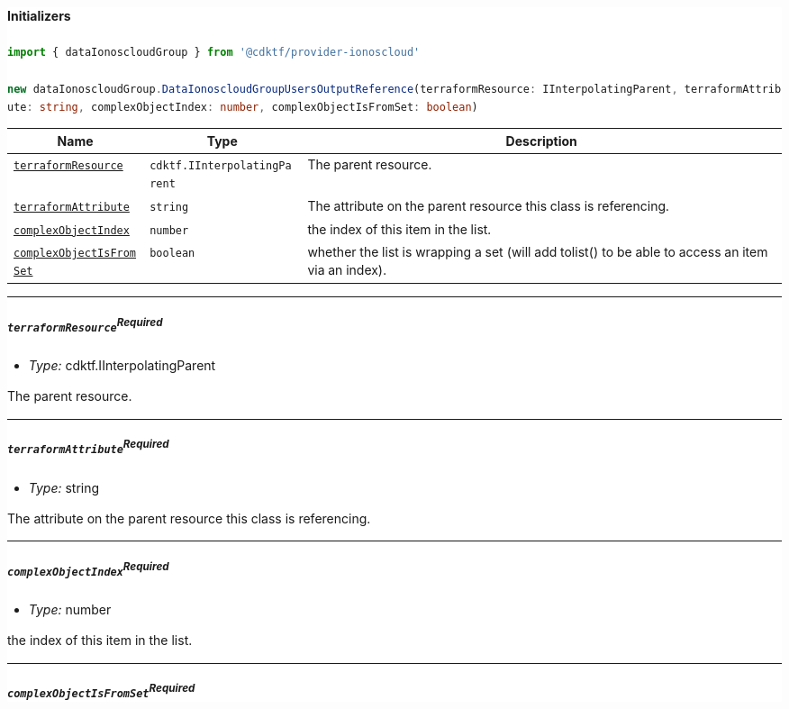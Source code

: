 #### Initializers <a name="Initializers" id="@cdktf/provider-ionoscloud.dataIonoscloudGroup.DataIonoscloudGroupUsersOutputReference.Initializer"></a>

```typescript
import { dataIonoscloudGroup } from '@cdktf/provider-ionoscloud'

new dataIonoscloudGroup.DataIonoscloudGroupUsersOutputReference(terraformResource: IInterpolatingParent, terraformAttribute: string, complexObjectIndex: number, complexObjectIsFromSet: boolean)
```

| **Name** | **Type** | **Description** |
| --- | --- | --- |
| <code><a href="#@cdktf/provider-ionoscloud.dataIonoscloudGroup.DataIonoscloudGroupUsersOutputReference.Initializer.parameter.terraformResource">terraformResource</a></code> | <code>cdktf.IInterpolatingParent</code> | The parent resource. |
| <code><a href="#@cdktf/provider-ionoscloud.dataIonoscloudGroup.DataIonoscloudGroupUsersOutputReference.Initializer.parameter.terraformAttribute">terraformAttribute</a></code> | <code>string</code> | The attribute on the parent resource this class is referencing. |
| <code><a href="#@cdktf/provider-ionoscloud.dataIonoscloudGroup.DataIonoscloudGroupUsersOutputReference.Initializer.parameter.complexObjectIndex">complexObjectIndex</a></code> | <code>number</code> | the index of this item in the list. |
| <code><a href="#@cdktf/provider-ionoscloud.dataIonoscloudGroup.DataIonoscloudGroupUsersOutputReference.Initializer.parameter.complexObjectIsFromSet">complexObjectIsFromSet</a></code> | <code>boolean</code> | whether the list is wrapping a set (will add tolist() to be able to access an item via an index). |

---

##### `terraformResource`<sup>Required</sup> <a name="terraformResource" id="@cdktf/provider-ionoscloud.dataIonoscloudGroup.DataIonoscloudGroupUsersOutputReference.Initializer.parameter.terraformResource"></a>

- *Type:* cdktf.IInterpolatingParent

The parent resource.

---

##### `terraformAttribute`<sup>Required</sup> <a name="terraformAttribute" id="@cdktf/provider-ionoscloud.dataIonoscloudGroup.DataIonoscloudGroupUsersOutputReference.Initializer.parameter.terraformAttribute"></a>

- *Type:* string

The attribute on the parent resource this class is referencing.

---

##### `complexObjectIndex`<sup>Required</sup> <a name="complexObjectIndex" id="@cdktf/provider-ionoscloud.dataIonoscloudGroup.DataIonoscloudGroupUsersOutputReference.Initializer.parameter.complexObjectIndex"></a>

- *Type:* number

the index of this item in the list.

---

##### `complexObjectIsFromSet`<sup>Required</sup> <a name="complexObjectIsFromSet" id="@cdktf/provider-ionoscloud.dataIonoscloudGroup.DataIonoscloudGroupUsersOutputReference.Initializer.parameter.complexObjectIsFromSet"></a>
